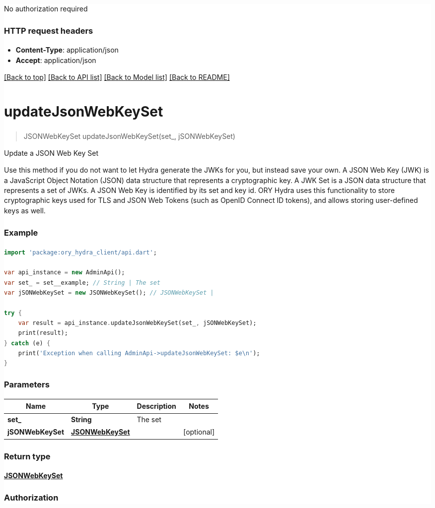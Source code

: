 No authorization required

### HTTP request headers

- **Content-Type**: application/json
- **Accept**: application/json

[[Back to top]](#) [[Back to API list]](../README.md#documentation-for-api-endpoints) [[Back to Model list]](../README.md#documentation-for-models) [[Back to README]](../README.md)

# **updateJsonWebKeySet**

> JSONWebKeySet updateJsonWebKeySet(set\_, jSONWebKeySet)

Update a JSON Web Key Set

Use this method if you do not want to let Hydra generate the JWKs for you, but instead save your own. A JSON Web Key (JWK) is a JavaScript Object Notation (JSON) data structure that represents a cryptographic key. A JWK Set is a JSON data structure that represents a set of JWKs. A JSON Web Key is identified by its set and key id. ORY Hydra uses this functionality to store cryptographic keys used for TLS and JSON Web Tokens (such as OpenID Connect ID tokens), and allows storing user-defined keys as well.

### Example

```dart
import 'package:ory_hydra_client/api.dart';

var api_instance = new AdminApi();
var set_ = set__example; // String | The set
var jSONWebKeySet = new JSONWebKeySet(); // JSONWebKeySet |

try {
    var result = api_instance.updateJsonWebKeySet(set_, jSONWebKeySet);
    print(result);
} catch (e) {
    print('Exception when calling AdminApi->updateJsonWebKeySet: $e\n');
}
```

### Parameters

| Name              | Type                                  | Description | Notes      |
| ----------------- | ------------------------------------- | ----------- | ---------- |
| **set\_**         | **String**                            | The set     |
| **jSONWebKeySet** | [**JSONWebKeySet**](JSONWebKeySet.md) |             | [optional] |

### Return type

[**JSONWebKeySet**](JSONWebKeySet.md)

### Authorization
